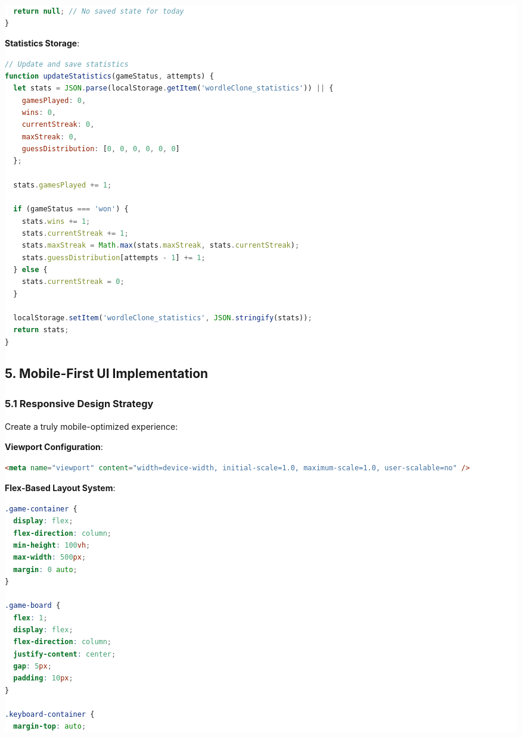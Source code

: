 ```javascript
  return null; // No saved state for today
}
```

**Statistics Storage**:
```javascript
// Update and save statistics
function updateStatistics(gameStatus, attempts) {
  let stats = JSON.parse(localStorage.getItem('wordleClone_statistics')) || {
    gamesPlayed: 0,
    wins: 0,
    currentStreak: 0,
    maxStreak: 0,
    guessDistribution: [0, 0, 0, 0, 0, 0]
  };
  
  stats.gamesPlayed += 1;
  
  if (gameStatus === 'won') {
    stats.wins += 1;
    stats.currentStreak += 1;
    stats.maxStreak = Math.max(stats.maxStreak, stats.currentStreak);
    stats.guessDistribution[attempts - 1] += 1;
  } else {
    stats.currentStreak = 0;
  }
  
  localStorage.setItem('wordleClone_statistics', JSON.stringify(stats));
  return stats;
}
```

## 5. Mobile-First UI Implementation

### 5.1 Responsive Design Strategy

Create a truly mobile-optimized experience:

**Viewport Configuration**:
```html
<meta name="viewport" content="width=device-width, initial-scale=1.0, maximum-scale=1.0, user-scalable=no" />
```

**Flex-Based Layout System**:
```css
.game-container {
  display: flex;
  flex-direction: column;
  min-height: 100vh;
  max-width: 500px;
  margin: 0 auto;
}

.game-board {
  flex: 1;
  display: flex;
  flex-direction: column;
  justify-content: center;
  gap: 5px;
  padding: 10px;
}

.keyboard-container {
  margin-top: auto;
```